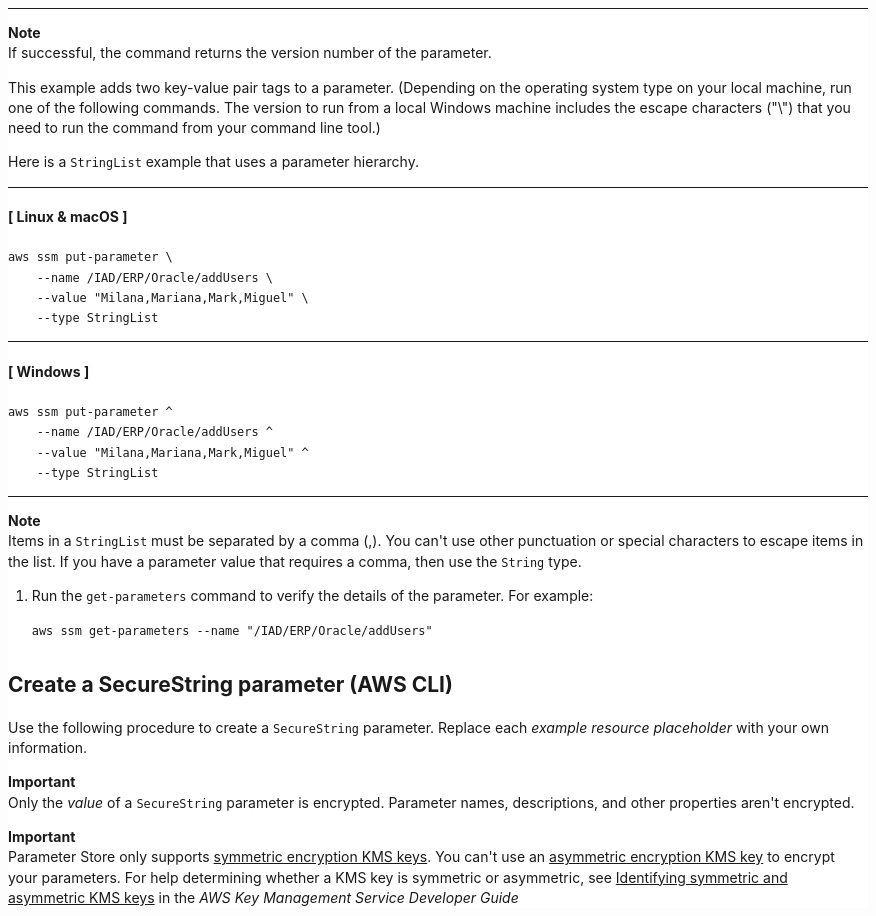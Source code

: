 ------
**Note**  
If successful, the command returns the version number of the parameter\.

   This example adds two key\-value pair tags to a parameter\. \(Depending on the operating system type on your local machine, run one of the following commands\. The version to run from a local Windows machine includes the escape characters \("\\"\) that you need to run the command from your command line tool\.\)

   Here is a `StringList` example that uses a parameter hierarchy\.

------
#### [ Linux & macOS ]

   ```
   aws ssm put-parameter \
       --name /IAD/ERP/Oracle/addUsers \
       --value "Milana,Mariana,Mark,Miguel" \
       --type StringList
   ```

------
#### [ Windows ]

   ```
   aws ssm put-parameter ^
       --name /IAD/ERP/Oracle/addUsers ^
       --value "Milana,Mariana,Mark,Miguel" ^
       --type StringList
   ```

------
**Note**  
Items in a `StringList` must be separated by a comma \(,\)\. You can't use other punctuation or special characters to escape items in the list\. If you have a parameter value that requires a comma, then use the `String` type\.

1. Run the `get-parameters` command to verify the details of the parameter\. For example:

   ```
   aws ssm get-parameters --name "/IAD/ERP/Oracle/addUsers"
   ```

## Create a SecureString parameter \(AWS CLI\)<a name="param-create-cli-securestring"></a>

Use the following procedure to create a `SecureString` parameter\. Replace each *example resource placeholder* with your own information\.

**Important**  
Only the *value* of a `SecureString` parameter is encrypted\. Parameter names, descriptions, and other properties aren't encrypted\.

**Important**  
Parameter Store only supports [symmetric encryption KMS keys](https://docs.aws.amazon.com/kms/latest/developerguide/symm-asymm-concepts.html#symmetric-cmks)\. You can't use an [asymmetric encryption KMS key](https://docs.aws.amazon.com/kms/latest/developerguide/symm-asymm-concepts.html#asymmetric-cmks) to encrypt your parameters\. For help determining whether a KMS key is symmetric or asymmetric, see [Identifying symmetric and asymmetric KMS keys](https://docs.aws.amazon.com/kms/latest/developerguide/find-symm-asymm.html) in the *AWS Key Management Service Developer Guide*
